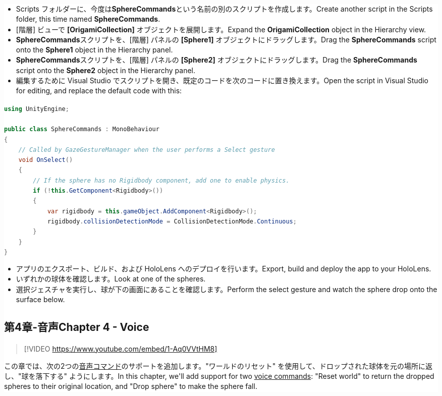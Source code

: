 * <span data-ttu-id="acb06-224">Scripts フォルダーに、今度は**SphereCommands**という名前の別のスクリプトを作成します。</span><span class="sxs-lookup"><span data-stu-id="acb06-224">Create another script in the Scripts folder, this time named **SphereCommands**.</span></span>
* <span data-ttu-id="acb06-225">[階層] ビューで **[OrigamiCollection]** オブジェクトを展開します。</span><span class="sxs-lookup"><span data-stu-id="acb06-225">Expand the **OrigamiCollection** object in the Hierarchy view.</span></span>
* <span data-ttu-id="acb06-226">**SphereCommands**スクリプトを、[階層] パネルの **[Sphere1]** オブジェクトにドラッグします。</span><span class="sxs-lookup"><span data-stu-id="acb06-226">Drag the **SphereCommands** script onto the **Sphere1** object in the Hierarchy panel.</span></span>
* <span data-ttu-id="acb06-227">**SphereCommands**スクリプトを、[階層] パネルの **[Sphere2]** オブジェクトにドラッグします。</span><span class="sxs-lookup"><span data-stu-id="acb06-227">Drag the **SphereCommands** script onto the **Sphere2** object in the Hierarchy panel.</span></span>
* <span data-ttu-id="acb06-228">編集するために Visual Studio でスクリプトを開き、既定のコードを次のコードに置き換えます。</span><span class="sxs-lookup"><span data-stu-id="acb06-228">Open the script in Visual Studio for editing, and replace the default code with this:</span></span>

```cs
using UnityEngine;

public class SphereCommands : MonoBehaviour
{
    // Called by GazeGestureManager when the user performs a Select gesture
    void OnSelect()
    {
        // If the sphere has no Rigidbody component, add one to enable physics.
        if (!this.GetComponent<Rigidbody>())
        {
            var rigidbody = this.gameObject.AddComponent<Rigidbody>();
            rigidbody.collisionDetectionMode = CollisionDetectionMode.Continuous;
        }
    }
}
```

* <span data-ttu-id="acb06-229">アプリのエクスポート、ビルド、および HoloLens へのデプロイを行います。</span><span class="sxs-lookup"><span data-stu-id="acb06-229">Export, build and deploy the app to your HoloLens.</span></span>
* <span data-ttu-id="acb06-230">いずれかの球体を確認します。</span><span class="sxs-lookup"><span data-stu-id="acb06-230">Look at one of the spheres.</span></span>
* <span data-ttu-id="acb06-231">選択ジェスチャを実行し、球が下の画面にあることを確認します。</span><span class="sxs-lookup"><span data-stu-id="acb06-231">Perform the select gesture and watch the sphere drop onto the surface below.</span></span>

## <a name="chapter-4---voice"></a><span data-ttu-id="acb06-232">第4章-音声</span><span class="sxs-lookup"><span data-stu-id="acb06-232">Chapter 4 - Voice</span></span>

>[!VIDEO https://www.youtube.com/embed/1-Aq0VVtHM8]

<span data-ttu-id="acb06-233">この章では、次の2つの[音声コマンド](voice-input.md)のサポートを追加します。"ワールドのリセット" を使用して、ドロップされた球体を元の場所に返し、"球を落下する" ようにします。</span><span class="sxs-lookup"><span data-stu-id="acb06-233">In this chapter, we'll add support for two [voice commands](voice-input.md): "Reset world" to return the dropped spheres to their original location, and "Drop sphere" to make the sphere fall.</span></span>
